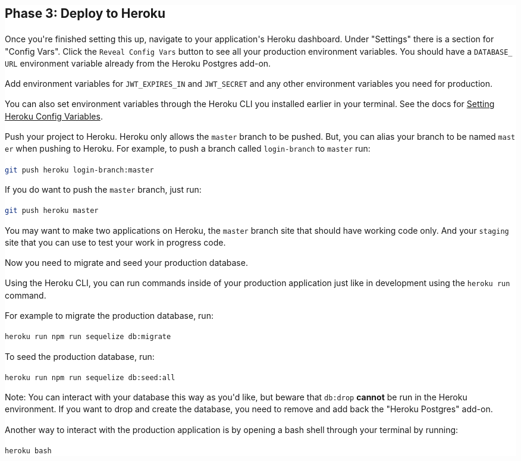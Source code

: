 ## Phase 3: Deploy to Heroku

Once you're finished setting this up, navigate to your application's Heroku
dashboard. Under "Settings" there is a section for "Config Vars". Click the
`Reveal Config Vars` button to see all your production environment variables.
You should have a `DATABASE_URL` environment variable already from the
Heroku Postgres add-on.

Add environment variables for `JWT_EXPIRES_IN` and `JWT_SECRET` and any other
environment variables you need for production.

You can also set environment variables through the Heroku CLI you installed
earlier in your terminal. See the docs for [Setting Heroku Config Variables].

Push your project to Heroku. Heroku only allows the `master` branch to be
pushed. But, you can alias your branch to be named `master` when pushing to
Heroku. For example, to push a branch called `login-branch` to `master` run:

```bash
git push heroku login-branch:master
```

If you do want to push the `master` branch, just run:

```bash
git push heroku master
```

You may want to make two applications on Heroku, the `master` branch site that
should have working code only. And your `staging` site that you can use to test
your work in progress code.

Now you need to migrate and seed your production database.

Using the Heroku CLI, you can run commands inside of your production
application just like in development using the `heroku run` command.

For example to migrate the production database, run:

```bash
heroku run npm run sequelize db:migrate
```

To seed the production database, run:

```bash
heroku run npm run sequelize db:seed:all
```

Note: You can interact with your database this way as you'd like, but beware
that  `db:drop` **cannot** be run in the Heroku environment. If you want to drop
and create the database, you need to remove and add back the "Heroku Postgres"
add-on.

Another way to interact with the production application is by opening a bash
shell through your terminal by running:

```bash
heroku bash
```


[Heroku Dashboard]: https://dashboard.heroku.com/
[Create Heroku Account]: https://signup.heroku.com/
[Heroku CLI]: https://devcenter.heroku.com/articles/heroku-command-line
[Setting Heroku Config Variables]: https://devcenter.heroku.com/articles/config-vars
[Content Security Policy]: https://developer.mozilla.org/en-US/docs/Web/HTTP/CSP